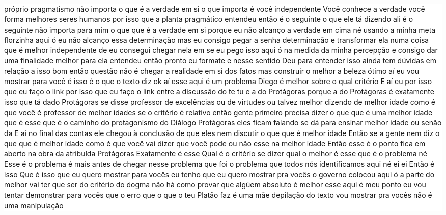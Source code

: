 próprio pragmatismo não importa o que é
a verdade em si o que importa é você
independente Você conhece a verdade você
forma melhores seres humanos
por isso que a planta pragmático
entendeu então é o seguinte o que ele tá
dizendo ali é o seguinte não importa
para mim o que que é a verdade em si
porque eu não alcanço a verdade em cima
né usando a minha meta florzinha aqui ó
eu não alcanço essa determinação mas eu
consigo pegar a senha determinação e
transformar ela numa coisa que é melhor
independente de eu consegui chegar nela
em se eu pego isso aqui ó na medida da
minha percepção e consigo dar uma
finalidade melhor para ela entendeu
então pronto eu formate e nesse sentido
Deu para entender isso ainda tem dúvidas
em relação a isso
bom então questão não é chegar a
realidade em si dos fatos mas construir
o melhor
a beleza ótimo aí eu vou mostrar para
você é isso é o que o texto diz ok aí
esse aqui é um problema Diego é melhor
sobre o qual critério E aí eu por isso
que eu faço o link por isso que eu faço
o link entre a discussão do te tu e a do
Protágoras porque a do Protágoras é
exatamente isso que tá dado Protágoras
se disse professor de excelências ou de
virtudes ou talvez melhor dizendo de
melhor idade como é que você é professor
de melhor idades se o critério é
relativo então gente primeiro precisa
dizer o que que é uma melhor idade que é
esse que é o caminho do protagonismo do
Diálogo Protágoras eles ficam falando se
dá para ensinar melhor idade ou senão da
E aí no final das contas ele chegou à
conclusão de que eles nem discutir o que
que é melhor idade Então se a gente nem
diz o que que é melhor idade como é que
você vai dizer que você pode ou não esse
na melhor idade Então esse é o ponto
fica em aberto na obra da atribuída
Protágoras Exatamente é esse Qual é o
critério se dizer qual o melhor é esse
que é o problema né Esse é o problema
é mais antes de chegar nesse problema
que foi o problema que todos nós
identificamos aqui né
ei
ei Então é isso Que é isso que eu quero
mostrar para vocês eu tenho que eu quero
mostrar pra vocês o governo colocou aqui
ó a parte do melhor vai ter que ser do
critério do dogma não há como provar que
algúem absoluto é melhor esse aqui é meu
ponto eu vou tentar demonstrar para
vocês que o erro que o que o teu Platão
faz é uma mãe depilação do texto vou
mostrar pra vocês não é uma manipulação